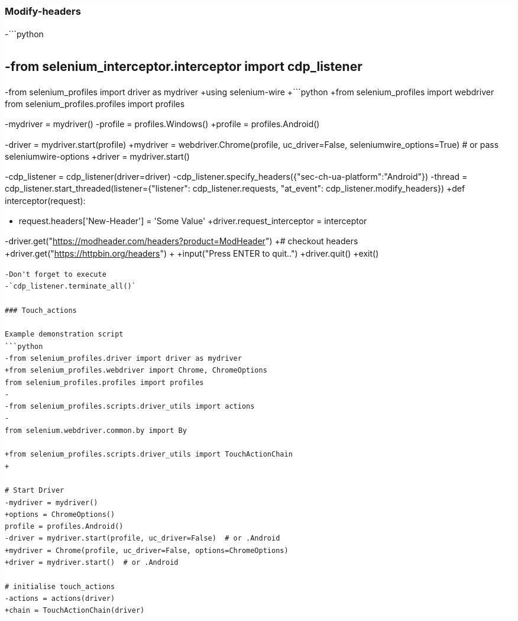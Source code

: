  ### Modify-headers
-```python
 
-from selenium_interceptor.interceptor import cdp_listener
-
-from selenium_profiles import driver as mydriver
+using selenium-wire
+```python
+from selenium_profiles import webdriver
 from selenium_profiles.profiles import profiles
 
-mydriver = mydriver()
-profile = profiles.Windows()
+profile = profiles.Android()
 
-driver = mydriver.start(profile)
+mydriver = webdriver.Chrome(profile, uc_driver=False, seleniumwire_options=True) # or pass seleniumwire-options
+driver = mydriver.start()
 
-cdp_listener = cdp_listener(driver=driver)
-cdp_listener.specify_headers({"sec-ch-ua-platform":"Android"})
-thread = cdp_listener.start_threaded(listener={"listener": cdp_listener.requests, "at_event": cdp_listener.modify_headers})
+def interceptor(request):
+    request.headers['New-Header'] = 'Some Value'
+driver.request_interceptor = interceptor
 
-driver.get("https://modheader.com/headers?product=ModHeader")
+# checkout headers
+driver.get("https://httpbin.org/headers")
+
+input("Press ENTER to quit..")
+driver.quit()
+exit()
 ```
-Don't forget to execute
-`cdp_listener.terminate_all()`
 
 ### Touch_actions
 
 Example demonstration script
 ```python
-from selenium_profiles.driver import driver as mydriver
+from selenium_profiles.webdriver import Chrome, ChromeOptions
 from selenium_profiles.profiles import profiles
-
-from selenium_profiles.scripts.driver_utils import actions
-
 from selenium.webdriver.common.by import By
 
+from selenium_profiles.scripts.driver_utils import TouchActionChain
+
 
 # Start Driver
-mydriver = mydriver()
+options = ChromeOptions()
 profile = profiles.Android()
-driver = mydriver.start(profile, uc_driver=False)  # or .Android
+mydriver = Chrome(profile, uc_driver=False, options=ChromeOptions)
+driver = mydriver.start()  # or .Android
 
 # initialise touch_actions
-actions = actions(driver)
+chain = TouchActionChain(driver)
 ```